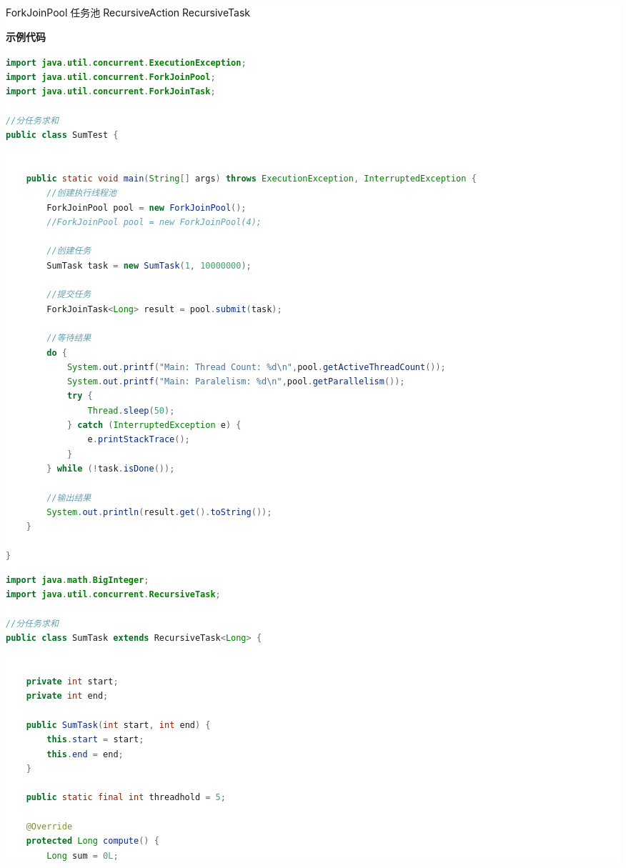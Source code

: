 ForkJoinPool 任务池
RecursiveAction
RecursiveTask

**示例代码**

```java
import java.util.concurrent.ExecutionException;
import java.util.concurrent.ForkJoinPool;
import java.util.concurrent.ForkJoinTask;

//分任务求和
public class SumTest {
    

    public static void main(String[] args) throws ExecutionException, InterruptedException {
        //创建执行线程池
    	ForkJoinPool pool = new ForkJoinPool();
    	//ForkJoinPool pool = new ForkJoinPool(4);
    	
    	//创建任务
        SumTask task = new SumTask(1, 10000000);
        
        //提交任务
        ForkJoinTask<Long> result = pool.submit(task);
        
        //等待结果
        do {
    		System.out.printf("Main: Thread Count: %d\n",pool.getActiveThreadCount());
    		System.out.printf("Main: Paralelism: %d\n",pool.getParallelism());
    		try {
    			Thread.sleep(50);
    		} catch (InterruptedException e) {
    			e.printStackTrace();
    		}
    	} while (!task.isDone());
        
        //输出结果
        System.out.println(result.get().toString());
    }

}
```

```java
import java.math.BigInteger;
import java.util.concurrent.RecursiveTask;

//分任务求和
public class SumTask extends RecursiveTask<Long> {
	

	private int start;
	private int end;
	
	public SumTask(int start, int end) {
		this.start = start;
		this.end = end;
	}
	
	public static final int threadhold = 5;
	
	@Override
	protected Long compute() {
		Long sum = 0L;
```